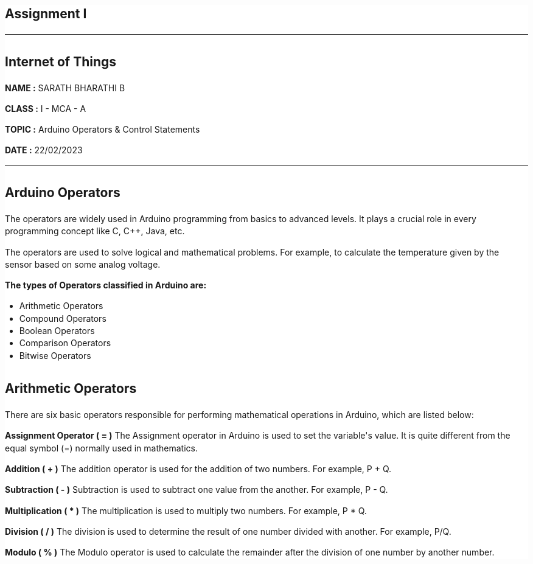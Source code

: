 ## **Assignment I**
---
## **Internet of Things**

**NAME :** SARATH BHARATHI B

**CLASS :** I - MCA - A

**TOPIC :** Arduino Operators & Control Statements

**DATE :** 22/02/2023

---

## **Arduino Operators**
The operators are widely used in Arduino programming from basics to advanced levels. It plays a crucial role in every programming concept like C, C++, Java, etc.

The operators are used to solve logical and mathematical problems. For example, to calculate the temperature given by the sensor based on some analog voltage.

**The types of Operators classified in Arduino are:**

- Arithmetic Operators
- Compound Operators
- Boolean Operators
- Comparison Operators
- Bitwise Operators

## **Arithmetic Operators**

There are six basic operators responsible for performing mathematical operations in Arduino, which are listed below:

**Assignment Operator ( = )**
The Assignment operator in Arduino is used to set the variable's value. It is quite different from the equal symbol (=) normally used in mathematics.

**Addition ( + )**
The addition operator is used for the addition of two numbers. For example, P + Q.

**Subtraction ( - )**
Subtraction is used to subtract one value from the another. For example, P - Q.

**Multiplication ( * )**
The multiplication is used to multiply two numbers. For example, P * Q.

**Division ( / )**
The division is used to determine the result of one number divided with another. For example, P/Q.

**Modulo ( % )**
The Modulo operator is used to calculate the remainder after the division of one number by another number.
